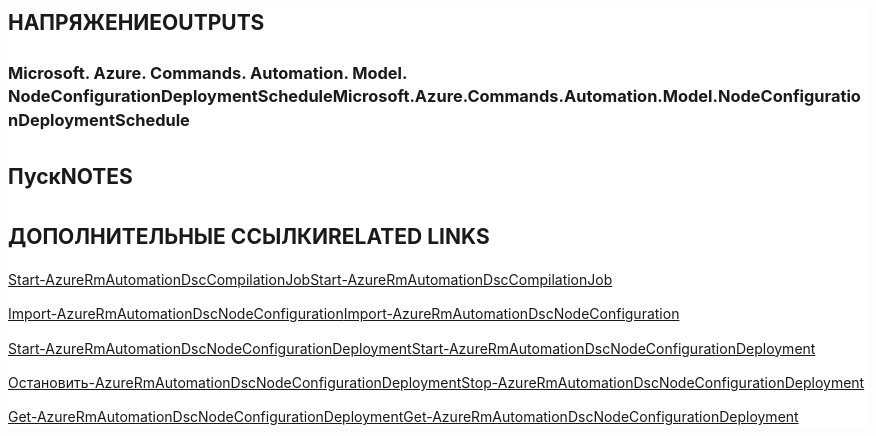 ## <span data-ttu-id="1ecda-127">НАПРЯЖЕНИЕ</span><span class="sxs-lookup"><span data-stu-id="1ecda-127">OUTPUTS</span></span>

### <span data-ttu-id="1ecda-128">Microsoft. Azure. Commands. Automation. Model. NodeConfigurationDeploymentSchedule</span><span class="sxs-lookup"><span data-stu-id="1ecda-128">Microsoft.Azure.Commands.Automation.Model.NodeConfigurationDeploymentSchedule</span></span>

## <span data-ttu-id="1ecda-129">Пуск</span><span class="sxs-lookup"><span data-stu-id="1ecda-129">NOTES</span></span>

## <span data-ttu-id="1ecda-130">ДОПОЛНИТЕЛЬНЫЕ ССЫЛКИ</span><span class="sxs-lookup"><span data-stu-id="1ecda-130">RELATED LINKS</span></span>

[<span data-ttu-id="1ecda-131">Start-AzureRmAutomationDscCompilationJob</span><span class="sxs-lookup"><span data-stu-id="1ecda-131">Start-AzureRmAutomationDscCompilationJob</span></span>](./Start-AzureRmAutomationDscCompilationJob.md)

[<span data-ttu-id="1ecda-132">Import-AzureRmAutomationDscNodeConfiguration</span><span class="sxs-lookup"><span data-stu-id="1ecda-132">Import-AzureRmAutomationDscNodeConfiguration</span></span>](./Import-AzureRmAutomationDscNodeConfiguration.md)

[<span data-ttu-id="1ecda-133">Start-AzureRmAutomationDscNodeConfigurationDeployment</span><span class="sxs-lookup"><span data-stu-id="1ecda-133">Start-AzureRmAutomationDscNodeConfigurationDeployment</span></span>](./Start-AzureRmAutomationDscNodeConfigurationDeployment.md)

[<span data-ttu-id="1ecda-134">Остановить-AzureRmAutomationDscNodeConfigurationDeployment</span><span class="sxs-lookup"><span data-stu-id="1ecda-134">Stop-AzureRmAutomationDscNodeConfigurationDeployment</span></span>](./Stop-AzureRmAutomationDscNodeConfigurationDeployment.md)

[<span data-ttu-id="1ecda-135">Get-AzureRmAutomationDscNodeConfigurationDeployment</span><span class="sxs-lookup"><span data-stu-id="1ecda-135">Get-AzureRmAutomationDscNodeConfigurationDeployment</span></span>](./Get-AzureRmAutomationDscNodeConfigurationDeployment.md)
